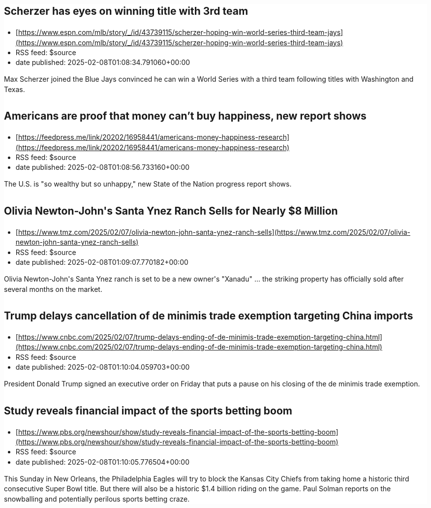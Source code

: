## Scherzer has eyes on winning title with 3rd team
 - [https://www.espn.com/mlb/story/_/id/43739115/scherzer-hoping-win-world-series-third-team-jays](https://www.espn.com/mlb/story/_/id/43739115/scherzer-hoping-win-world-series-third-team-jays)
 - RSS feed: $source
 - date published: 2025-02-08T01:08:34.791060+00:00

Max Scherzer joined the Blue Jays convinced he can win a World Series with a third team following titles with Washington and Texas.

## Americans are proof that money can’t buy happiness, new report shows
 - [https://feedpress.me/link/20202/16958441/americans-money-happiness-research](https://feedpress.me/link/20202/16958441/americans-money-happiness-research)
 - RSS feed: $source
 - date published: 2025-02-08T01:08:56.733160+00:00

The U.S. is "so wealthy but so unhappy," new State of the Nation progress report shows.

## Olivia Newton-John's Santa Ynez Ranch Sells for Nearly $8 Million
 - [https://www.tmz.com/2025/02/07/olivia-newton-john-santa-ynez-ranch-sells](https://www.tmz.com/2025/02/07/olivia-newton-john-santa-ynez-ranch-sells)
 - RSS feed: $source
 - date published: 2025-02-08T01:09:07.770182+00:00

Olivia Newton-John's Santa Ynez ranch is set to be a new owner's "Xanadu" ... the striking property has officially sold after several months on the market.

## Trump delays cancellation of de minimis trade exemption targeting China imports
 - [https://www.cnbc.com/2025/02/07/trump-delays-ending-of-de-minimis-trade-exemption-targeting-china.html](https://www.cnbc.com/2025/02/07/trump-delays-ending-of-de-minimis-trade-exemption-targeting-china.html)
 - RSS feed: $source
 - date published: 2025-02-08T01:10:04.059703+00:00

President Donald Trump signed an executive order on Friday that puts a pause on his closing of the de minimis trade exemption.

## Study reveals financial impact of the sports betting boom
 - [https://www.pbs.org/newshour/show/study-reveals-financial-impact-of-the-sports-betting-boom](https://www.pbs.org/newshour/show/study-reveals-financial-impact-of-the-sports-betting-boom)
 - RSS feed: $source
 - date published: 2025-02-08T01:10:05.776504+00:00

This Sunday in New Orleans, the Philadelphia Eagles will try to block the Kansas City Chiefs from taking home a historic third consecutive Super Bowl title. But there will also be a historic $1.4 billion riding on the game. Paul Solman reports on the snowballing and potentially perilous sports betting craze.
